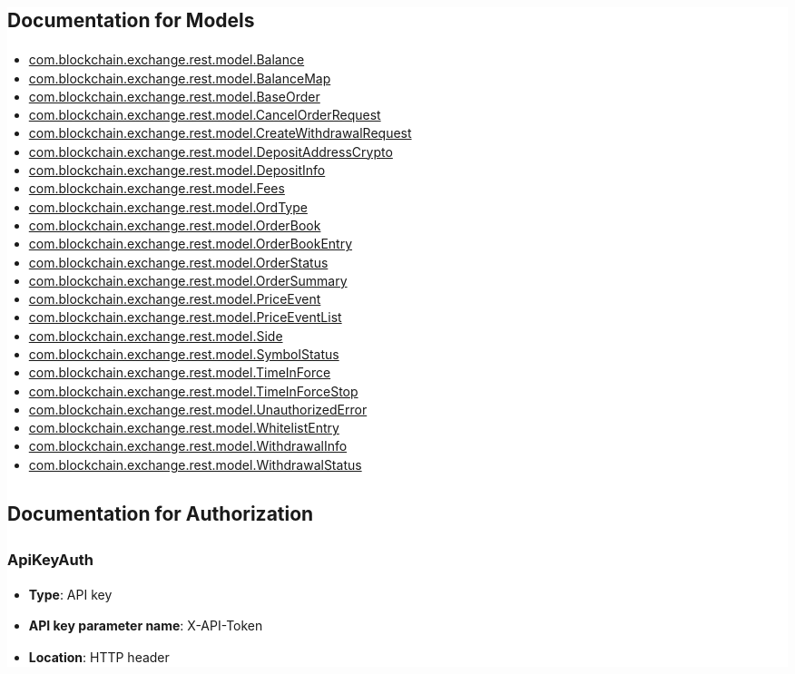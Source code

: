 
## Documentation for Models

 - [com.blockchain.exchange.rest.model.Balance](docs/Balance.md)
 - [com.blockchain.exchange.rest.model.BalanceMap](docs/BalanceMap.md)
 - [com.blockchain.exchange.rest.model.BaseOrder](docs/BaseOrder.md)
 - [com.blockchain.exchange.rest.model.CancelOrderRequest](docs/CancelOrderRequest.md)
 - [com.blockchain.exchange.rest.model.CreateWithdrawalRequest](docs/CreateWithdrawalRequest.md)
 - [com.blockchain.exchange.rest.model.DepositAddressCrypto](docs/DepositAddressCrypto.md)
 - [com.blockchain.exchange.rest.model.DepositInfo](docs/DepositInfo.md)
 - [com.blockchain.exchange.rest.model.Fees](docs/Fees.md)
 - [com.blockchain.exchange.rest.model.OrdType](docs/OrdType.md)
 - [com.blockchain.exchange.rest.model.OrderBook](docs/OrderBook.md)
 - [com.blockchain.exchange.rest.model.OrderBookEntry](docs/OrderBookEntry.md)
 - [com.blockchain.exchange.rest.model.OrderStatus](docs/OrderStatus.md)
 - [com.blockchain.exchange.rest.model.OrderSummary](docs/OrderSummary.md)
 - [com.blockchain.exchange.rest.model.PriceEvent](docs/PriceEvent.md)
 - [com.blockchain.exchange.rest.model.PriceEventList](docs/PriceEventList.md)
 - [com.blockchain.exchange.rest.model.Side](docs/Side.md)
 - [com.blockchain.exchange.rest.model.SymbolStatus](docs/SymbolStatus.md)
 - [com.blockchain.exchange.rest.model.TimeInForce](docs/TimeInForce.md)
 - [com.blockchain.exchange.rest.model.TimeInForceStop](docs/TimeInForceStop.md)
 - [com.blockchain.exchange.rest.model.UnauthorizedError](docs/UnauthorizedError.md)
 - [com.blockchain.exchange.rest.model.WhitelistEntry](docs/WhitelistEntry.md)
 - [com.blockchain.exchange.rest.model.WithdrawalInfo](docs/WithdrawalInfo.md)
 - [com.blockchain.exchange.rest.model.WithdrawalStatus](docs/WithdrawalStatus.md)


## Documentation for Authorization


### ApiKeyAuth

- **Type**: API key

- **API key parameter name**: X-API-Token
- **Location**: HTTP header

